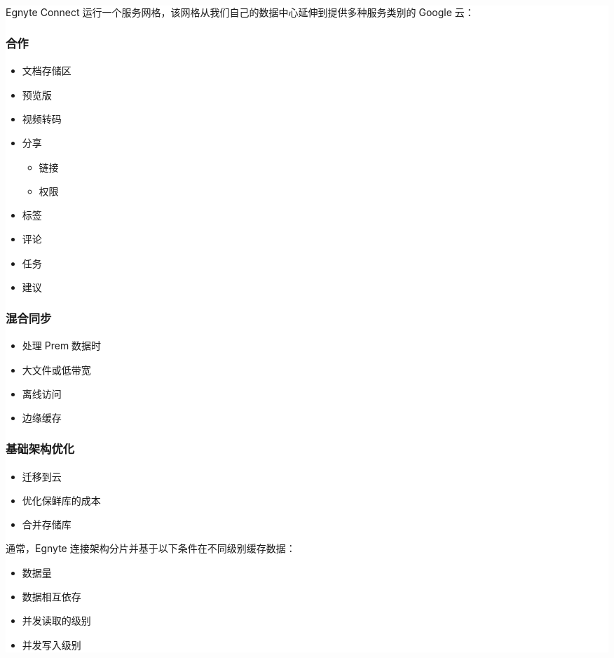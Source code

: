 Egnyte Connect 运行一个服务网格，该网格从我们自己的数据中心延伸到提供多种服务类别的 Google 云：

### 合作

*   文档存储区

*   预览版

*   视频转码

*   分享

    *   链接

    *   权限

*   标签

*   评论

*   任务

*   建议

### 混合同步

*   处理 Prem 数据时

*   大文件或低带宽

*   离线访问

*   边缘缓存

### 基础架构优化

*   迁移到云

*   优化保鲜库的成本

*   合并存储库

通常，Egnyte 连接架构分片并基于以下条件在不同级别缓存数据：

*   数据量

*   数据相互依存

*   并发读取的级别

*   并发写入级别
